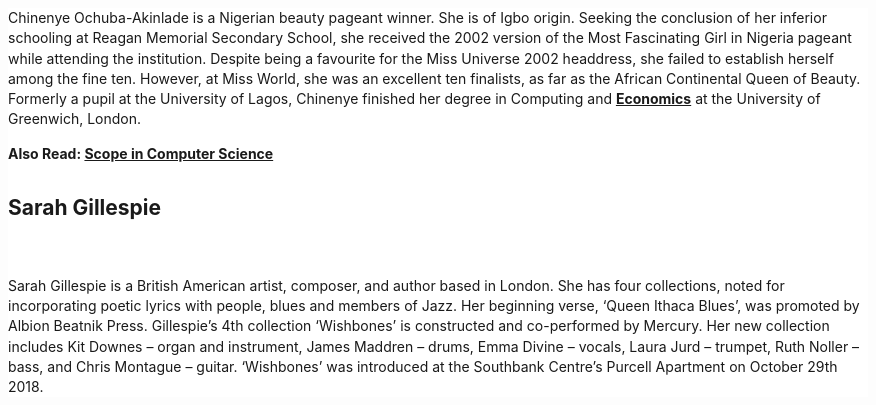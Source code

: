 



Chinenye Ochuba-Akinlade is a Nigerian beauty pageant winner. She is of Igbo origin. Seeking the conclusion of her inferior schooling at Reagan Memorial Secondary School, she received the 2002 version of the Most Fascinating Girl in Nigeria pageant while attending the institution. Despite being a favourite for the Miss Universe 2002 headdress, she failed to establish herself among the fine ten. However, at Miss World, she was an excellent ten finalists, as far as the African Continental Queen of Beauty. Formerly a pupil at the University of Lagos, Chinenye finished her degree in Computing and **[Economics](https://leverageedu.com/blog/category/economics/)** at the University of Greenwich, London. 

**Also Read: [Scope in Computer Science](https://leverageedu.com/blog/scope-in-computer-science/)**

## Sarah Gillespie

![](data:image/png;base64,iVBORw0KGgoAAAANSUhEUgAAAAEAAAABAQMAAAAl21bKAAAAA1BMVEUAAP+KeNJXAAAAAXRSTlMAQObYZgAAAAlwSFlzAAAOxAAADsQBlSsOGwAAAApJREFUCNdjYAAAAAIAAeIhvDMAAAAASUVORK5CYII=)

Sarah Gillespie is a British American artist, composer, and author based in London. She has four collections, noted for incorporating poetic lyrics with people, blues and members of Jazz. Her beginning verse, ‘Queen Ithaca Blues’, was promoted by Albion Beatnik Press. Gillespie’s 4th collection ‘Wishbones’ is constructed and co-performed by Mercury. Her new collection includes Kit Downes – organ and instrument, James Maddren – drums, Emma Divine – vocals, Laura Jurd – trumpet, Ruth Noller – bass, and Chris Montague – guitar. ‘Wishbones’ was introduced at the Southbank Centre’s Purcell Apartment on October 29th 2018.

